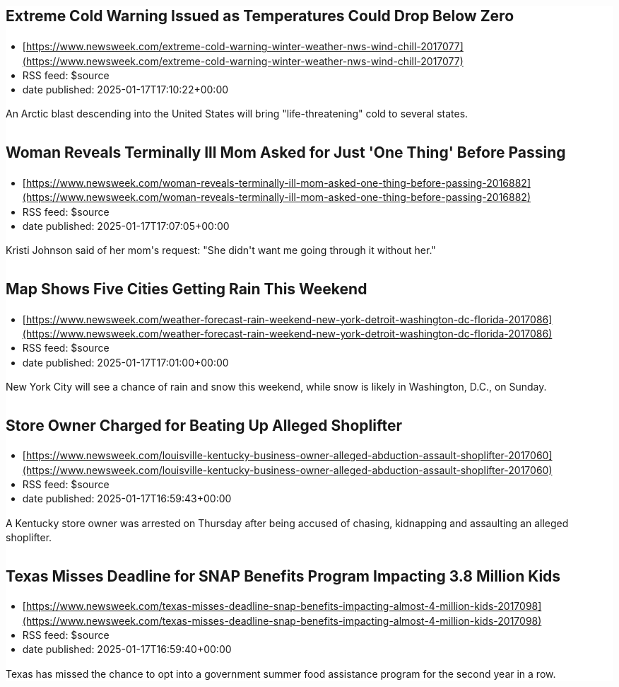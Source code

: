 ## Extreme Cold Warning Issued as Temperatures Could Drop Below Zero
 - [https://www.newsweek.com/extreme-cold-warning-winter-weather-nws-wind-chill-2017077](https://www.newsweek.com/extreme-cold-warning-winter-weather-nws-wind-chill-2017077)
 - RSS feed: $source
 - date published: 2025-01-17T17:10:22+00:00

An Arctic blast descending into the United States will bring "life-threatening" cold to several states.

## Woman Reveals Terminally Ill Mom Asked for Just 'One Thing' Before Passing
 - [https://www.newsweek.com/woman-reveals-terminally-ill-mom-asked-one-thing-before-passing-2016882](https://www.newsweek.com/woman-reveals-terminally-ill-mom-asked-one-thing-before-passing-2016882)
 - RSS feed: $source
 - date published: 2025-01-17T17:07:05+00:00

Kristi Johnson said of her mom's request: "She didn't want me going through it without her."

## Map Shows Five Cities Getting Rain This Weekend
 - [https://www.newsweek.com/weather-forecast-rain-weekend-new-york-detroit-washington-dc-florida-2017086](https://www.newsweek.com/weather-forecast-rain-weekend-new-york-detroit-washington-dc-florida-2017086)
 - RSS feed: $source
 - date published: 2025-01-17T17:01:00+00:00

New York City will see a chance of rain and snow this weekend, while snow is likely in Washington, D.C., on Sunday.

## Store Owner Charged for Beating Up Alleged Shoplifter
 - [https://www.newsweek.com/louisville-kentucky-business-owner-alleged-abduction-assault-shoplifter-2017060](https://www.newsweek.com/louisville-kentucky-business-owner-alleged-abduction-assault-shoplifter-2017060)
 - RSS feed: $source
 - date published: 2025-01-17T16:59:43+00:00

A Kentucky store owner was arrested on Thursday after being accused of chasing, kidnapping and assaulting an alleged shoplifter.

## Texas Misses Deadline for SNAP Benefits Program Impacting 3.8 Million Kids
 - [https://www.newsweek.com/texas-misses-deadline-snap-benefits-impacting-almost-4-million-kids-2017098](https://www.newsweek.com/texas-misses-deadline-snap-benefits-impacting-almost-4-million-kids-2017098)
 - RSS feed: $source
 - date published: 2025-01-17T16:59:40+00:00

Texas has missed the chance to opt into a government summer food assistance program for the second year in a row.
